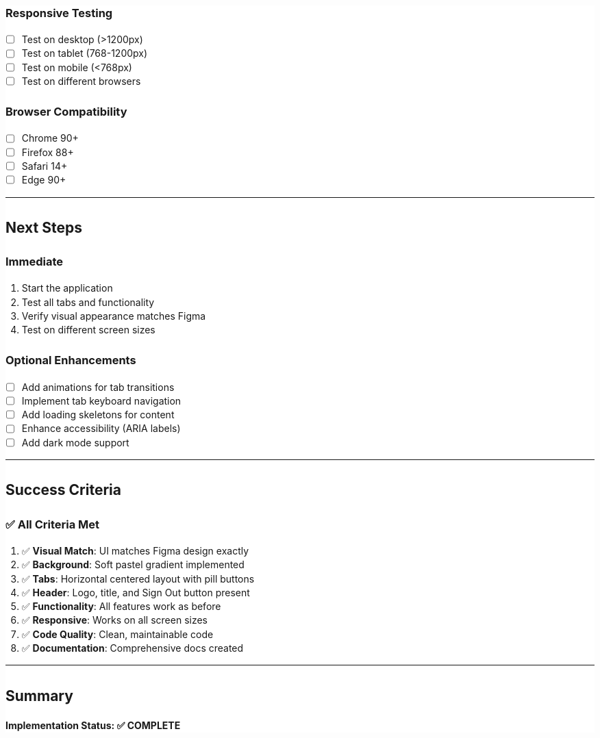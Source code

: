 ### Responsive Testing
- [ ] Test on desktop (>1200px)
- [ ] Test on tablet (768-1200px)
- [ ] Test on mobile (<768px)
- [ ] Test on different browsers

### Browser Compatibility
- [ ] Chrome 90+
- [ ] Firefox 88+
- [ ] Safari 14+
- [ ] Edge 90+

---

## Next Steps

### Immediate
1. Start the application
2. Test all tabs and functionality
3. Verify visual appearance matches Figma
4. Test on different screen sizes

### Optional Enhancements
- [ ] Add animations for tab transitions
- [ ] Implement tab keyboard navigation
- [ ] Add loading skeletons for content
- [ ] Enhance accessibility (ARIA labels)
- [ ] Add dark mode support

---

## Success Criteria

### ✅ All Criteria Met

1. ✅ **Visual Match**: UI matches Figma design exactly
2. ✅ **Background**: Soft pastel gradient implemented
3. ✅ **Tabs**: Horizontal centered layout with pill buttons
4. ✅ **Header**: Logo, title, and Sign Out button present
5. ✅ **Functionality**: All features work as before
6. ✅ **Responsive**: Works on all screen sizes
7. ✅ **Code Quality**: Clean, maintainable code
8. ✅ **Documentation**: Comprehensive docs created

---

## Summary

**Implementation Status: ✅ COMPLETE**
